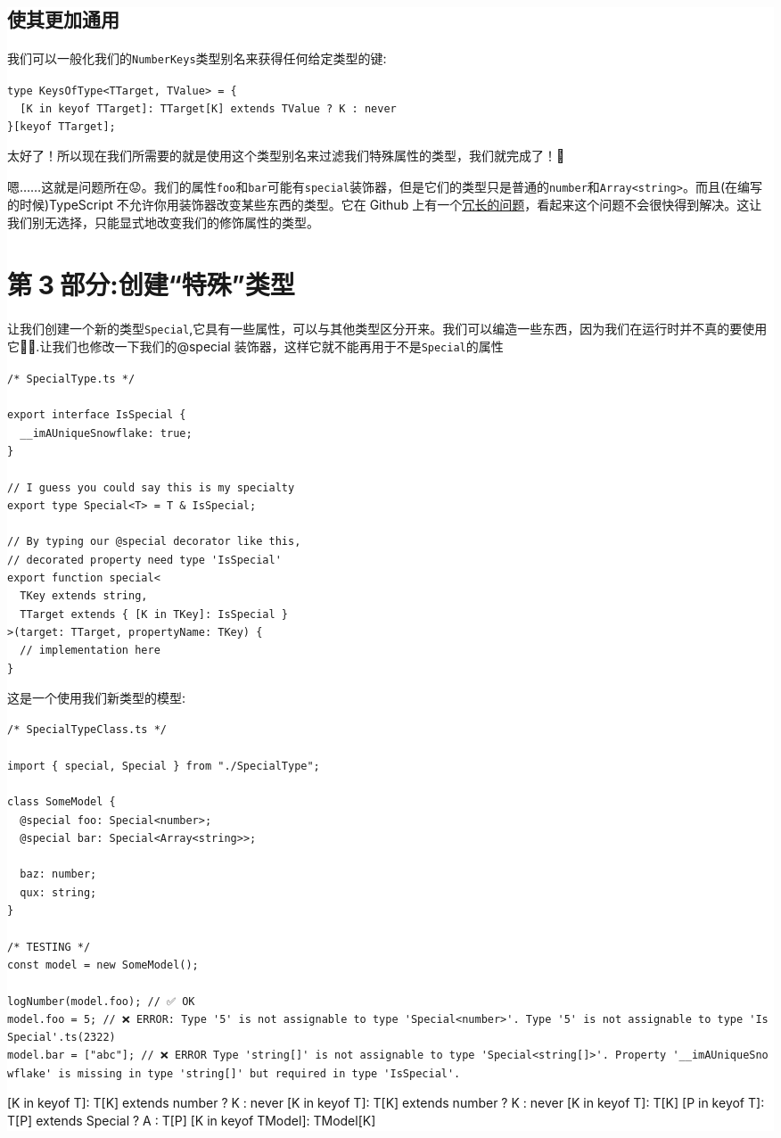 ```
```

## 使其更加通用

我们可以一般化我们的`NumberKeys`类型别名来获得任何给定类型的键:

```
type KeysOfType<TTarget, TValue> = {
  [K in keyof TTarget]: TTarget[K] extends TValue ? K : never
}[keyof TTarget];
```

太好了！所以现在我们所需要的就是使用这个类型别名来过滤我们特殊属性的类型，我们就完成了！🥳

嗯……这就是问题所在😟。我们的属性`foo`和`bar`可能有`special`装饰器，但是它们的类型只是普通的`number`和`Array<string>`。而且(在编写的时候)TypeScript 不允许你用装饰器改变某些东西的类型。它在 Github 上有一个[冗长的问题](https://github.com/Microsoft/TypeScript/issues/4881)，看起来这个问题不会很快得到解决。这让我们别无选择，只能显式地改变我们的修饰属性的类型。

# 第 3 部分:创建“特殊”类型

让我们创建一个新的类型`Special`,它具有一些属性，可以与其他类型区分开来。我们可以编造一些东西，因为我们在运行时并不真的要使用它🤷‍♂️.让我们也修改一下我们的@special 装饰器，这样它就不能再用于不是`Special`的属性

```
/* SpecialType.ts */

export interface IsSpecial {
  __imAUniqueSnowflake: true;
}

// I guess you could say this is my specialty
export type Special<T> = T & IsSpecial;

// By typing our @special decorator like this,
// decorated property need type 'IsSpecial'
export function special<
  TKey extends string,
  TTarget extends { [K in TKey]: IsSpecial }
>(target: TTarget, propertyName: TKey) {
  // implementation here
}
```

这是一个使用我们新类型的模型:

```
/* SpecialTypeClass.ts */

import { special, Special } from "./SpecialType";

class SomeModel {
  @special foo: Special<number>;
  @special bar: Special<Array<string>>;

  baz: number;
  qux: string;
}

/* TESTING */
const model = new SomeModel();

logNumber(model.foo); // ✅ OK
model.foo = 5; // ❌ ERROR: Type '5' is not assignable to type 'Special<number>'. Type '5' is not assignable to type 'IsSpecial'.ts(2322)
model.bar = ["abc"]; // ❌ ERROR Type 'string[]' is not assignable to type 'Special<string[]>'. Property '__imAUniqueSnowflake' is missing in type 'string[]' but required in type 'IsSpecial'.
```

  [K in keyof T]: T[K] extends number ? K : never
  [K in keyof T]: T[K] extends number ? K : never
  [K in keyof T]: T[K]
  [P in keyof T]: T[P] extends Special<infer A> ? A : T[P]
  [K in keyof TModel]: TModel[K] 